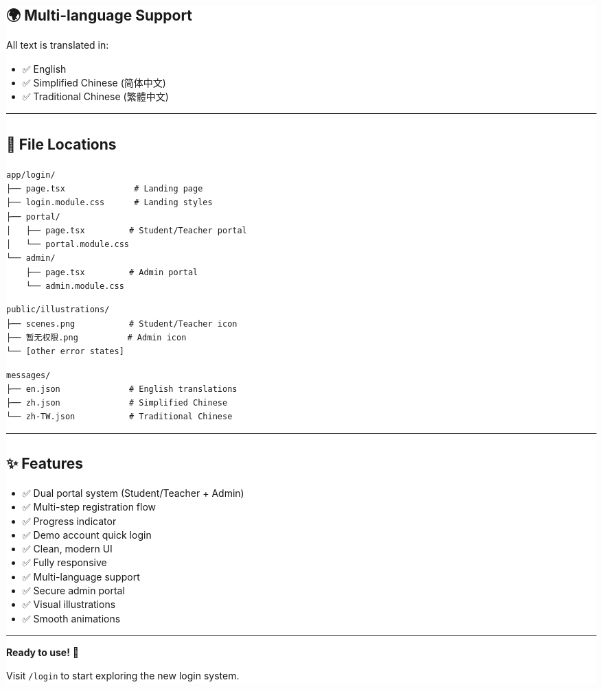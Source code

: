 ## 🌍 Multi-language Support

All text is translated in:
- ✅ English
- ✅ Simplified Chinese (简体中文)
- ✅ Traditional Chinese (繁體中文)

---

## 📁 File Locations

```
app/login/
├── page.tsx              # Landing page
├── login.module.css      # Landing styles
├── portal/
│   ├── page.tsx         # Student/Teacher portal
│   └── portal.module.css
└── admin/
    ├── page.tsx         # Admin portal
    └── admin.module.css
```

```
public/illustrations/
├── scenes.png           # Student/Teacher icon
├── 暂无权限.png          # Admin icon
└── [other error states]
```

```
messages/
├── en.json              # English translations
├── zh.json              # Simplified Chinese
└── zh-TW.json           # Traditional Chinese
```

---

## ✨ Features

- ✅ Dual portal system (Student/Teacher + Admin)
- ✅ Multi-step registration flow
- ✅ Progress indicator
- ✅ Demo account quick login
- ✅ Clean, modern UI
- ✅ Fully responsive
- ✅ Multi-language support
- ✅ Secure admin portal
- ✅ Visual illustrations
- ✅ Smooth animations

---

**Ready to use!** 🚀

Visit `/login` to start exploring the new login system.


